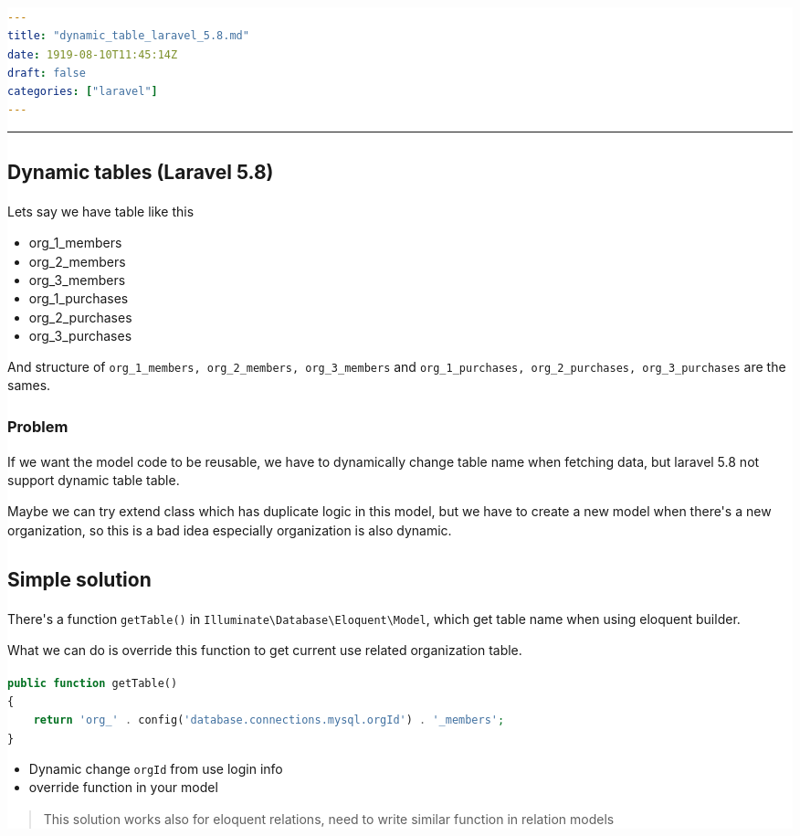 ```yaml
---
title: "dynamic_table_laravel_5.8.md"
date: 1919-08-10T11:45:14Z
draft: false
categories: ["laravel"]
---
```




---

## Dynamic tables (Laravel 5.8)

Lets say we have table like this

* org_1_members
* org_2_members
* org_3_members
* org_1_purchases
* org_2_purchases
* org_3_purchases

And structure of `org_1_members, org_2_members, org_3_members` and `org_1_purchases, org_2_purchases, org_3_purchases` are the sames.

### Problem

If we want the model code to be reusable, we have to dynamically change table name when fetching data, but laravel 5.8 not support dynamic table table.

Maybe we can try extend class which has duplicate logic in this model, but we have to create a new model when there's a new organization, so this is a bad idea especially organization is also dynamic.


## Simple solution

There's a function `getTable()` in `Illuminate\Database\Eloquent\Model`, which get table name when using eloquent builder.

What we can do is override this function to get current use related organization table.

```php
public function getTable()
{
    return 'org_' . config('database.connections.mysql.orgId') . '_members';
}
```

* Dynamic change `orgId` from use login info
* override function  in your model


> This solution works also for eloquent relations, need to write similar function in relation models 
